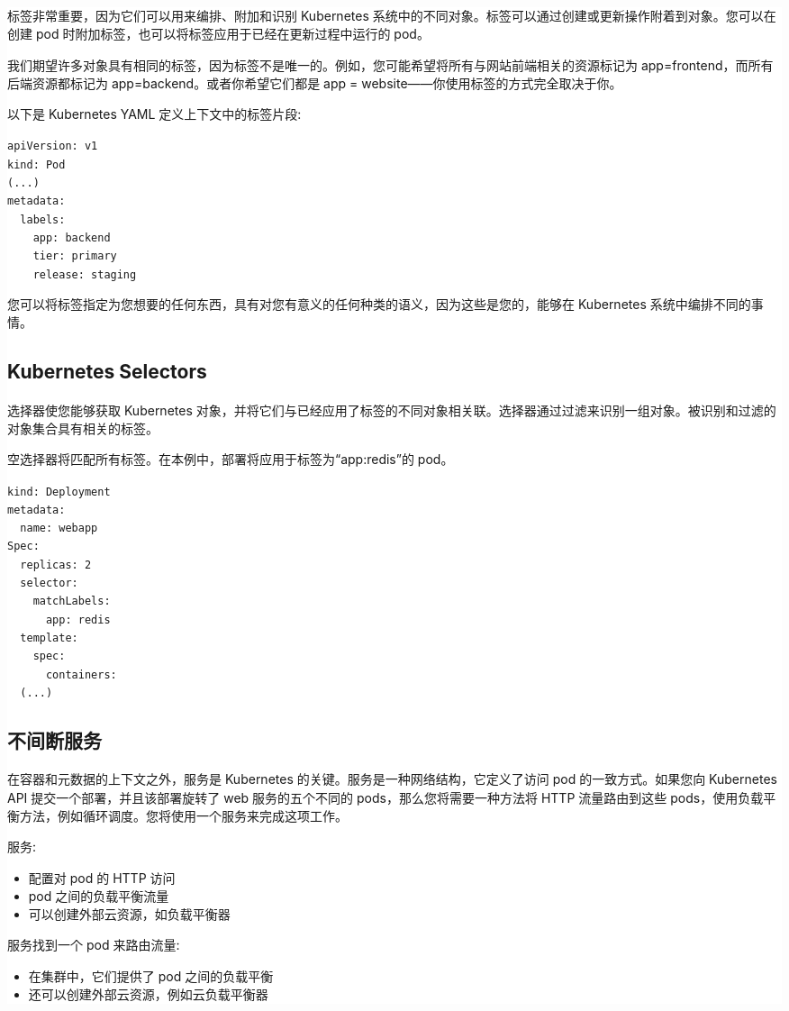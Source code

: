 标签非常重要，因为它们可以用来编排、附加和识别 Kubernetes 系统中的不同对象。标签可以通过创建或更新操作附着到对象。您可以在创建 pod 时附加标签，也可以将标签应用于已经在更新过程中运行的 pod。

我们期望许多对象具有相同的标签，因为标签不是唯一的。例如，您可能希望将所有与网站前端相关的资源标记为 app=frontend，而所有后端资源都标记为 app=backend。或者你希望它们都是 app = website——你使用标签的方式完全取决于你。

以下是 Kubernetes YAML 定义上下文中的标签片段:

```
apiVersion: v1
kind: Pod
(...)
metadata:
  labels:
    app: backend
    tier: primary
    release: staging 
```

您可以将标签指定为您想要的任何东西，具有对您有意义的任何种类的语义，因为这些是您的，能够在 Kubernetes 系统中编排不同的事情。

## **Kubernetes Selectors**

选择器使您能够获取 Kubernetes 对象，并将它们与已经应用了标签的不同对象相关联。选择器通过过滤来识别一组对象。被识别和过滤的对象集合具有相关的标签。

空选择器将匹配所有标签。在本例中，部署将应用于标签为“app:redis”的 pod。

```
kind: Deployment
metadata:
  name: webapp
Spec:
  replicas: 2
  selector:
    matchLabels:
      app: redis
  template:
    spec:
      containers:
  (...) 
```

## **不间断服务**

在容器和元数据的上下文之外，服务是 Kubernetes 的关键。服务是一种网络结构，它定义了访问 pod 的一致方式。如果您向 Kubernetes API 提交一个部署，并且该部署旋转了 web 服务的五个不同的 pods，那么您将需要一种方法将 HTTP 流量路由到这些 pods，使用负载平衡方法，例如循环调度。您将使用一个服务来完成这项工作。

服务:

*   配置对 pod 的 HTTP 访问
*   pod 之间的负载平衡流量
*   可以创建外部云资源，如负载平衡器

服务找到一个 pod 来路由流量:

*   在集群中，它们提供了 pod 之间的负载平衡
*   还可以创建外部云资源，例如云负载平衡器
